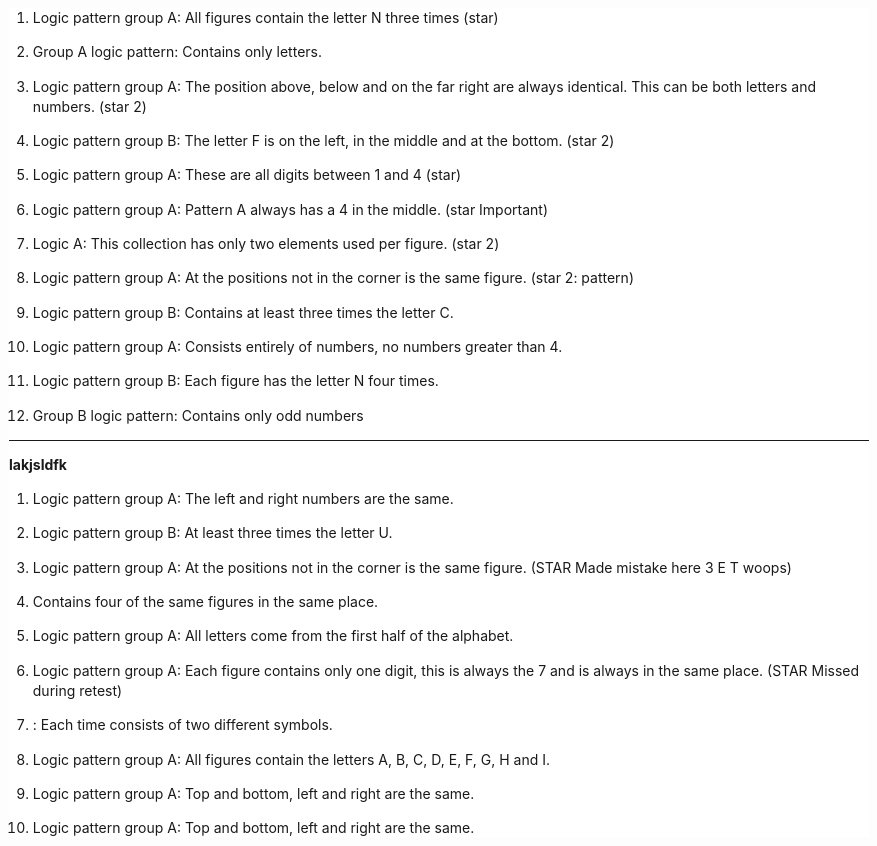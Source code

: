 
1. Logic pattern group A: All figures contain the letter N three times
   (star)

2.  Group A logic pattern: Contains only letters.

3.   Logic pattern group A: The position above, below and on the far
     right are always identical. This can be both letters and
     numbers. (star 2)
	 
4.   Logic pattern group B: The letter F is on the left, in the middle
     and at the bottom. (star 2)

5.   Logic pattern group A: These are all digits between 1 and 4 (star)

6.  Logic pattern group A: Pattern A always has a 4 in the
    middle. (star Important)

7.  Logic A: This collection has only two elements used per
    figure. (star 2)

8. Logic pattern group A: At the positions not in the corner is the
   same figure. (star 2: pattern)
   
9. Logic pattern group B: Contains at least three times the letter C.

10. Logic pattern group A: Consists entirely of numbers, no numbers
    greater than 4.
	
11. Logic pattern group B: Each figure has the letter N four times.

12. Group B logic pattern: Contains only odd numbers

---

**lakjsldfk**


1. Logic pattern group A: The left and right numbers are the same.

2. Logic pattern group B: At least three times the letter U.

3. Logic pattern group A: At the positions not in the corner is the
   same figure. (STAR Made mistake here 3 E T woops)
   
4. Contains four of the same figures in the same place.

5. Logic pattern group A: All letters come from the first half of the alphabet.

6. Logic pattern group A: Each figure contains only one digit, this is
   always the 7 and is always in the same place. (STAR Missed during
   retest)
   
7. : Each time consists of two different symbols.

8. Logic pattern group A: All figures contain the letters A, B, C, D,
   E, F, G, H and I.
   
9.  Logic pattern group A: Top and bottom, left and right are the
    same.
	
10. Logic pattern group A: Top and bottom, left and right are the
    same.
	